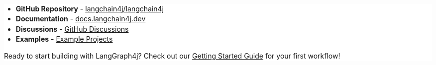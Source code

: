 - **GitHub Repository** - [langchain4j/langchain4j](https://github.com/langchain4j/langchain4j)
- **Documentation** - [docs.langchain4j.dev](https://docs.langchain4j.dev)
- **Discussions** - [GitHub Discussions](https://github.com/langchain4j/langchain4j/discussions)
- **Examples** - [Example Projects](https://github.com/langchain4j/langchain4j-examples)

Ready to start building with LangGraph4j? Check out our [Getting Started Guide](./get-started) for your first workflow!